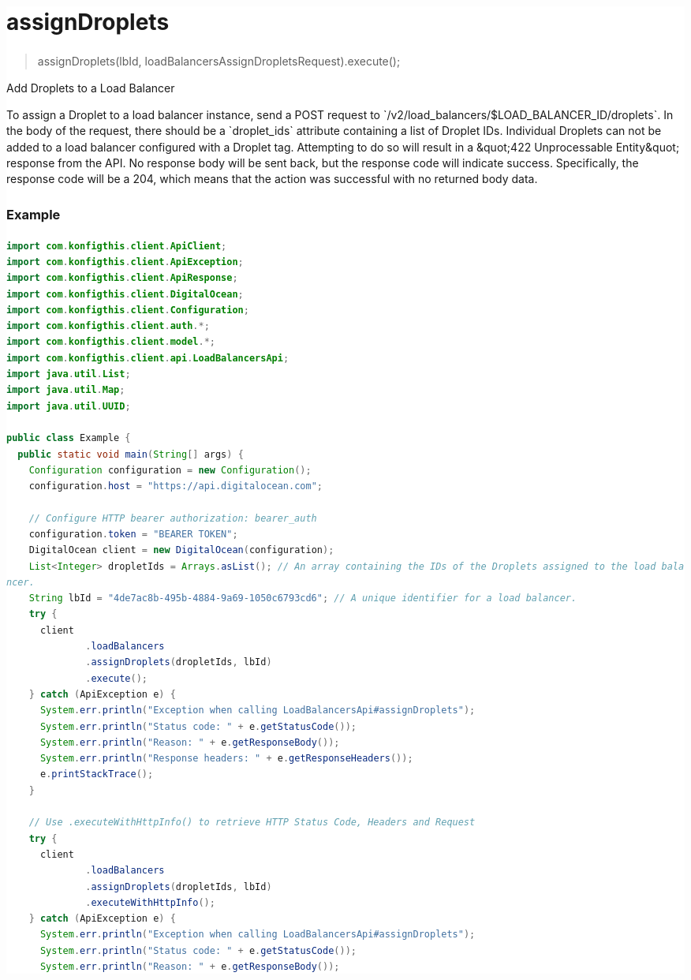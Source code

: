 <a name="assignDroplets"></a>
# **assignDroplets**
> assignDroplets(lbId, loadBalancersAssignDropletsRequest).execute();

Add Droplets to a Load Balancer

To assign a Droplet to a load balancer instance, send a POST request to &#x60;/v2/load_balancers/$LOAD_BALANCER_ID/droplets&#x60;. In the body of the request, there should be a &#x60;droplet_ids&#x60; attribute containing a list of Droplet IDs. Individual Droplets can not be added to a load balancer configured with a Droplet tag. Attempting to do so will result in a \&quot;422 Unprocessable Entity\&quot; response from the API.  No response body will be sent back, but the response code will indicate success. Specifically, the response code will be a 204, which means that the action was successful with no returned body data. 

### Example
```java
import com.konfigthis.client.ApiClient;
import com.konfigthis.client.ApiException;
import com.konfigthis.client.ApiResponse;
import com.konfigthis.client.DigitalOcean;
import com.konfigthis.client.Configuration;
import com.konfigthis.client.auth.*;
import com.konfigthis.client.model.*;
import com.konfigthis.client.api.LoadBalancersApi;
import java.util.List;
import java.util.Map;
import java.util.UUID;

public class Example {
  public static void main(String[] args) {
    Configuration configuration = new Configuration();
    configuration.host = "https://api.digitalocean.com";
    
    // Configure HTTP bearer authorization: bearer_auth
    configuration.token = "BEARER TOKEN";
    DigitalOcean client = new DigitalOcean(configuration);
    List<Integer> dropletIds = Arrays.asList(); // An array containing the IDs of the Droplets assigned to the load balancer.
    String lbId = "4de7ac8b-495b-4884-9a69-1050c6793cd6"; // A unique identifier for a load balancer.
    try {
      client
              .loadBalancers
              .assignDroplets(dropletIds, lbId)
              .execute();
    } catch (ApiException e) {
      System.err.println("Exception when calling LoadBalancersApi#assignDroplets");
      System.err.println("Status code: " + e.getStatusCode());
      System.err.println("Reason: " + e.getResponseBody());
      System.err.println("Response headers: " + e.getResponseHeaders());
      e.printStackTrace();
    }

    // Use .executeWithHttpInfo() to retrieve HTTP Status Code, Headers and Request
    try {
      client
              .loadBalancers
              .assignDroplets(dropletIds, lbId)
              .executeWithHttpInfo();
    } catch (ApiException e) {
      System.err.println("Exception when calling LoadBalancersApi#assignDroplets");
      System.err.println("Status code: " + e.getStatusCode());
      System.err.println("Reason: " + e.getResponseBody());
```